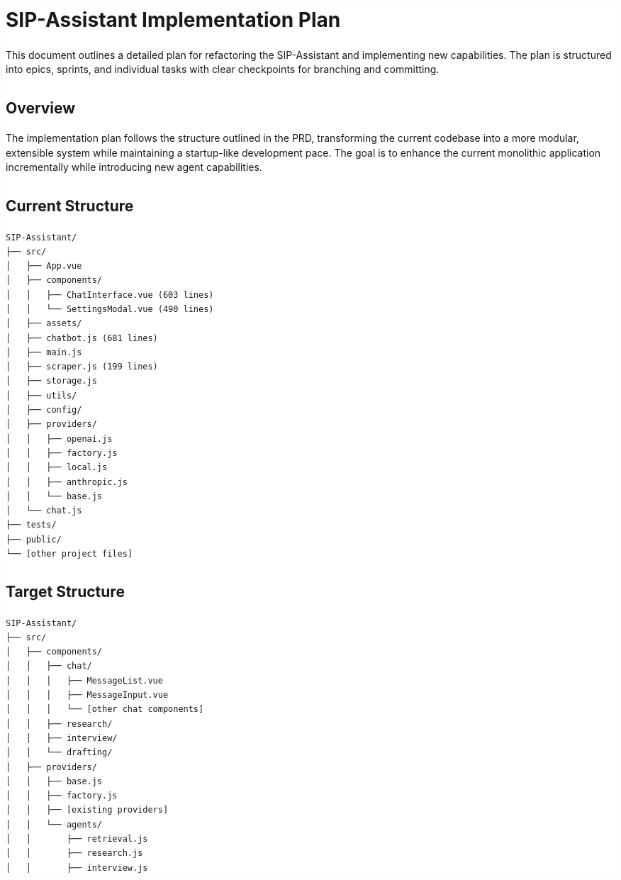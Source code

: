 # SIP-Assistant Implementation Plan

This document outlines a detailed plan for refactoring the SIP-Assistant and implementing new capabilities. The plan is structured into epics, sprints, and individual tasks with clear checkpoints for branching and committing.

## Overview

The implementation plan follows the structure outlined in the PRD, transforming the current codebase into a more modular, extensible system while maintaining a startup-like development pace. The goal is to enhance the current monolithic application incrementally while introducing new agent capabilities.

## Current Structure

```
SIP-Assistant/
├── src/
│   ├── App.vue
│   ├── components/
│   │   ├── ChatInterface.vue (603 lines)
│   │   └── SettingsModal.vue (490 lines)
│   ├── assets/
│   ├── chatbot.js (681 lines)
│   ├── main.js
│   ├── scraper.js (199 lines)
│   ├── storage.js
│   ├── utils/
│   ├── config/
│   ├── providers/
│   │   ├── openai.js
│   │   ├── factory.js
│   │   ├── local.js
│   │   ├── anthropic.js
│   │   └── base.js
│   └── chat.js
├── tests/
├── public/
└── [other project files]
```

## Target Structure

```
SIP-Assistant/
├── src/
│   ├── components/
│   │   ├── chat/
│   │   │   ├── MessageList.vue
│   │   │   ├── MessageInput.vue
│   │   │   └── [other chat components]
│   │   ├── research/
│   │   ├── interview/
│   │   └── drafting/
│   ├── providers/
│   │   ├── base.js
│   │   ├── factory.js
│   │   ├── [existing providers]
│   │   └── agents/
│   │       ├── retrieval.js
│   │       ├── research.js
│   │       ├── interview.js
```